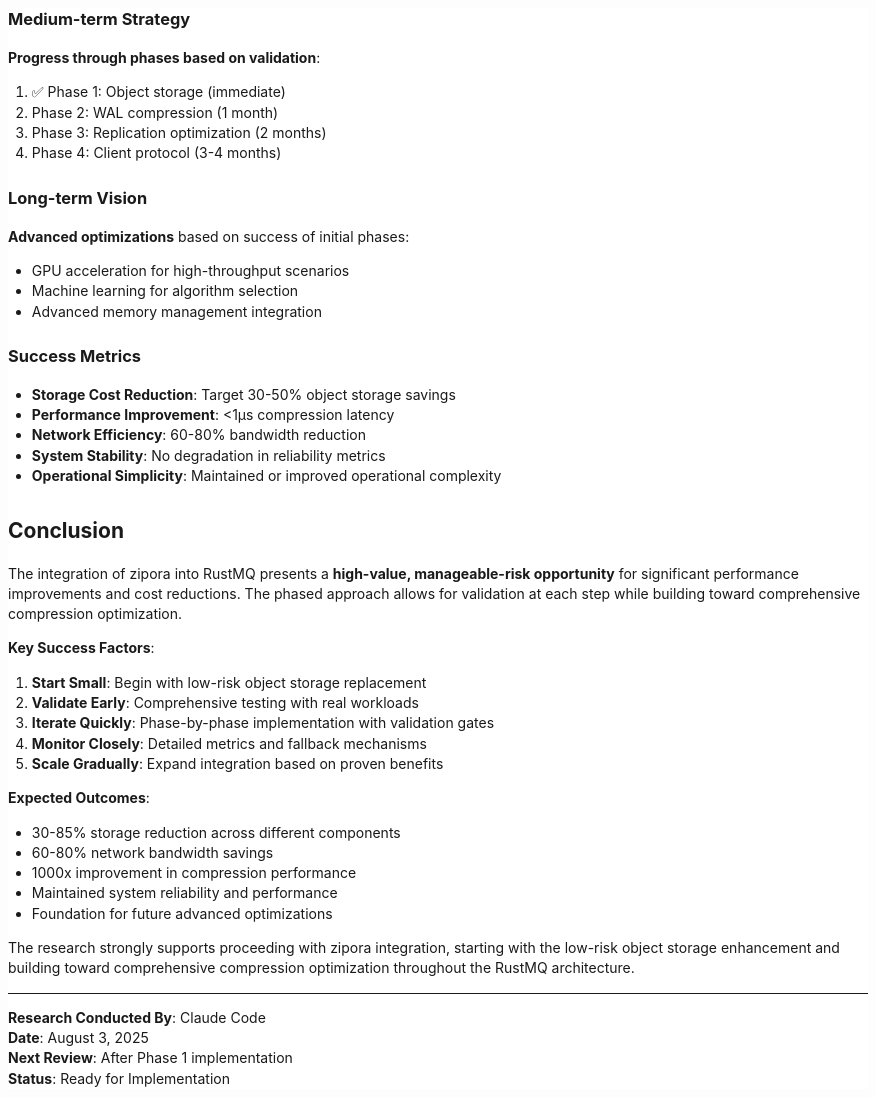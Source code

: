 ### Medium-term Strategy
**Progress through phases based on validation**:
1. ✅ Phase 1: Object storage (immediate)
2. Phase 2: WAL compression (1 month)
3. Phase 3: Replication optimization (2 months)
4. Phase 4: Client protocol (3-4 months)

### Long-term Vision
**Advanced optimizations** based on success of initial phases:
- GPU acceleration for high-throughput scenarios
- Machine learning for algorithm selection
- Advanced memory management integration

### Success Metrics
- **Storage Cost Reduction**: Target 30-50% object storage savings
- **Performance Improvement**: <1μs compression latency
- **Network Efficiency**: 60-80% bandwidth reduction
- **System Stability**: No degradation in reliability metrics
- **Operational Simplicity**: Maintained or improved operational complexity

## Conclusion

The integration of zipora into RustMQ presents a **high-value, manageable-risk opportunity** for significant performance improvements and cost reductions. The phased approach allows for validation at each step while building toward comprehensive compression optimization.

**Key Success Factors**:
1. **Start Small**: Begin with low-risk object storage replacement
2. **Validate Early**: Comprehensive testing with real workloads  
3. **Iterate Quickly**: Phase-by-phase implementation with validation gates
4. **Monitor Closely**: Detailed metrics and fallback mechanisms
5. **Scale Gradually**: Expand integration based on proven benefits

**Expected Outcomes**:
- 30-85% storage reduction across different components
- 60-80% network bandwidth savings
- 1000x improvement in compression performance
- Maintained system reliability and performance
- Foundation for future advanced optimizations

The research strongly supports proceeding with zipora integration, starting with the low-risk object storage enhancement and building toward comprehensive compression optimization throughout the RustMQ architecture.

---

**Research Conducted By**: Claude Code  
**Date**: August 3, 2025  
**Next Review**: After Phase 1 implementation  
**Status**: Ready for Implementation
